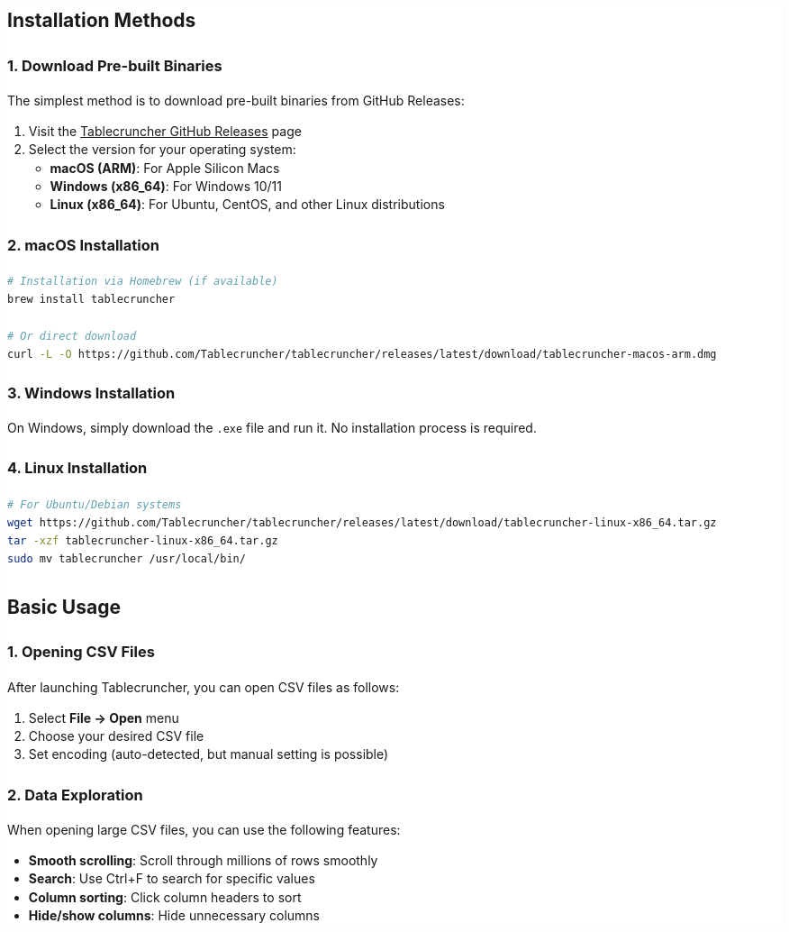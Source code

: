 ## Installation Methods

### 1. Download Pre-built Binaries

The simplest method is to download pre-built binaries from GitHub Releases:

1. Visit the [Tablecruncher GitHub Releases](https://github.com/Tablecruncher/tablecruncher/releases) page
2. Select the version for your operating system:
   - **macOS (ARM)**: For Apple Silicon Macs
   - **Windows (x86_64)**: For Windows 10/11
   - **Linux (x86_64)**: For Ubuntu, CentOS, and other Linux distributions

### 2. macOS Installation

```bash
# Installation via Homebrew (if available)
brew install tablecruncher

# Or direct download
curl -L -O https://github.com/Tablecruncher/tablecruncher/releases/latest/download/tablecruncher-macos-arm.dmg
```

### 3. Windows Installation

On Windows, simply download the `.exe` file and run it. No installation process is required.

### 4. Linux Installation

```bash
# For Ubuntu/Debian systems
wget https://github.com/Tablecruncher/tablecruncher/releases/latest/download/tablecruncher-linux-x86_64.tar.gz
tar -xzf tablecruncher-linux-x86_64.tar.gz
sudo mv tablecruncher /usr/local/bin/
```

## Basic Usage

### 1. Opening CSV Files

After launching Tablecruncher, you can open CSV files as follows:

1. Select **File → Open** menu
2. Choose your desired CSV file
3. Set encoding (auto-detected, but manual setting is possible)

### 2. Data Exploration

When opening large CSV files, you can use the following features:

- **Smooth scrolling**: Scroll through millions of rows smoothly
- **Search**: Use Ctrl+F to search for specific values
- **Column sorting**: Click column headers to sort
- **Hide/show columns**: Hide unnecessary columns
